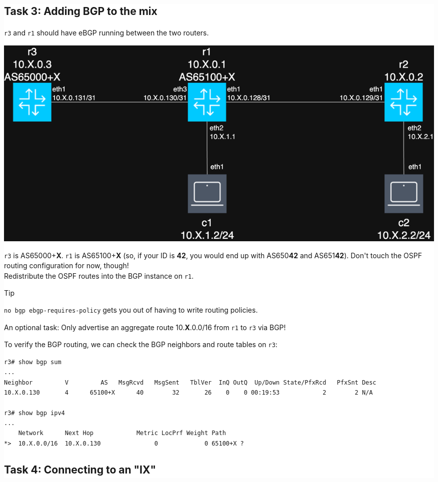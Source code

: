 ## Task 3: Adding BGP to the mix

`r3` and `r1` should have eBGP running between the two routers.

![Workshop topology version 2](images/topology2.png)

`r3` is AS65000+**X**. `r1` is AS65100+**X** (so, if your ID is **42**, you would end up with AS650**42** and AS651**42**). Don't touch the OSPF routing configuration for now, though!  
Redistribute the OSPF routes into the BGP instance on `r1`.

> [!TIP]
> `no bgp ebgp-requires-policy` gets you out of having to write routing policies.

An optional task: Only advertise an aggregate route 10.**X**.0.0/16 from `r1` to `r3` via BGP!

To verify the BGP routing, we can check the BGP neighbors and route tables on `r3`:

```
r3# show bgp sum
...
Neighbor         V         AS   MsgRcvd   MsgSent   TblVer  InQ OutQ  Up/Down State/PfxRcd   PfxSnt Desc
10.X.0.130       4      65100+X      40        32       26    0    0 00:19:53            2        2 N/A

r3# show bgp ipv4
...
    Network      Next Hop            Metric LocPrf Weight Path
*>  10.X.0.0/16  10.X.0.130               0             0 65100+X ?
```

## Task 4: Connecting to an "IX"
